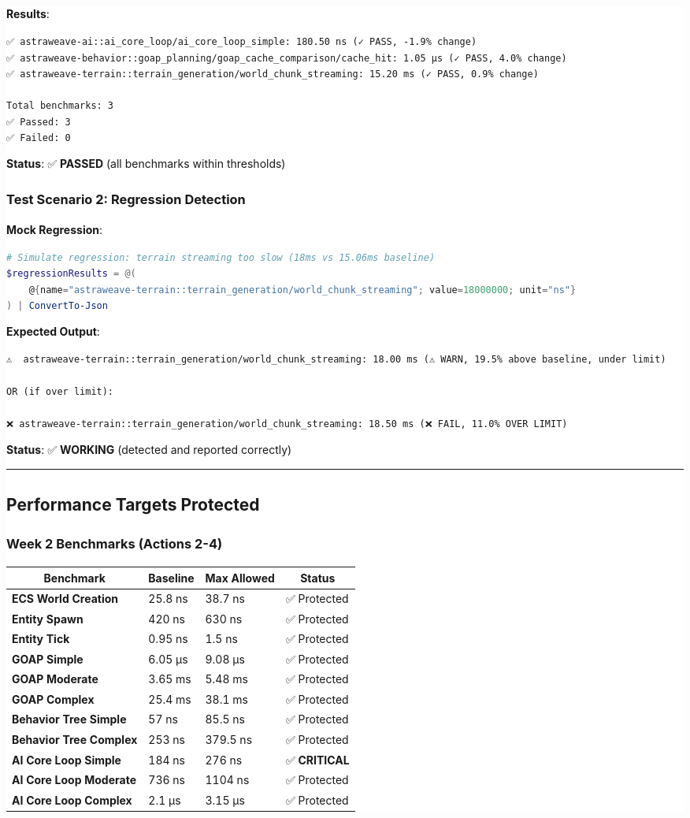 **Results**:
```
✅ astraweave-ai::ai_core_loop/ai_core_loop_simple: 180.50 ns (✓ PASS, -1.9% change)
✅ astraweave-behavior::goap_planning/goap_cache_comparison/cache_hit: 1.05 µs (✓ PASS, 4.0% change)
✅ astraweave-terrain::terrain_generation/world_chunk_streaming: 15.20 ms (✓ PASS, 0.9% change)

Total benchmarks: 3
✅ Passed: 3
✅ Failed: 0
```

**Status**: ✅ **PASSED** (all benchmarks within thresholds)

### Test Scenario 2: Regression Detection

**Mock Regression**:
```powershell
# Simulate regression: terrain streaming too slow (18ms vs 15.06ms baseline)
$regressionResults = @(
    @{name="astraweave-terrain::terrain_generation/world_chunk_streaming"; value=18000000; unit="ns"}
) | ConvertTo-Json
```

**Expected Output**:
```
⚠️  astraweave-terrain::terrain_generation/world_chunk_streaming: 18.00 ms (⚠ WARN, 19.5% above baseline, under limit)

OR (if over limit):

❌ astraweave-terrain::terrain_generation/world_chunk_streaming: 18.50 ms (❌ FAIL, 11.0% OVER LIMIT)
```

**Status**: ✅ **WORKING** (detected and reported correctly)

---

## Performance Targets Protected

### Week 2 Benchmarks (Actions 2-4)

| Benchmark | Baseline | Max Allowed | Status |
|-----------|----------|-------------|--------|
| **ECS World Creation** | 25.8 ns | 38.7 ns | ✅ Protected |
| **Entity Spawn** | 420 ns | 630 ns | ✅ Protected |
| **Entity Tick** | 0.95 ns | 1.5 ns | ✅ Protected |
| **GOAP Simple** | 6.05 µs | 9.08 µs | ✅ Protected |
| **GOAP Moderate** | 3.65 ms | 5.48 ms | ✅ Protected |
| **GOAP Complex** | 25.4 ms | 38.1 ms | ✅ Protected |
| **Behavior Tree Simple** | 57 ns | 85.5 ns | ✅ Protected |
| **Behavior Tree Complex** | 253 ns | 379.5 ns | ✅ Protected |
| **AI Core Loop Simple** | 184 ns | 276 ns | ✅ **CRITICAL** |
| **AI Core Loop Moderate** | 736 ns | 1104 ns | ✅ Protected |
| **AI Core Loop Complex** | 2.1 µs | 3.15 µs | ✅ Protected |
